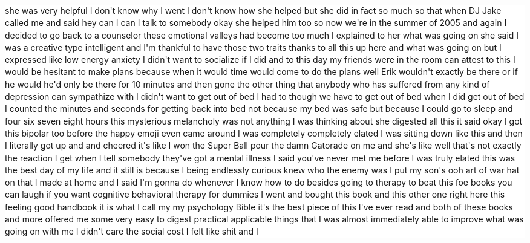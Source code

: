 she was very helpful I don&#39;t know why I
went I don&#39;t know how she helped but she
did in fact so much so that when DJ Jake
called me and said hey can I can I talk
to somebody okay she helped him too so
now we&#39;re in the summer of 2005 and
again I decided to go back to a
counselor these emotional valleys had
become too much I explained to her what
was going on she said I was a creative
type intelligent and I&#39;m thankful to
have those two traits thanks to all this
up here and what was going on but I
expressed like low energy anxiety I
didn&#39;t want to socialize if I did and to
this day my friends were in the room can
attest to this I would be hesitant to
make plans because when it would time
would come to do the plans well Erik
wouldn&#39;t exactly be there or if he would
he&#39;d only be there for 10 minutes and
then gone the other thing that anybody
who has suffered from any kind of
depression can sympathize with I didn&#39;t
want to get out of bed I had to though
we have to get out of bed when I did get
out of bed
I counted the minutes and seconds for
getting back into bed
not because my bed was safe but because
I could go to sleep and four six seven
eight hours this mysterious melancholy
was not anything I was thinking about
she digested all this it said okay I got
this bipolar too before the happy emoji
even came around I was completely
completely elated I was sitting down
like this and then I literally got up
and and cheered it&#39;s like I won the
Super Ball pour the damn Gatorade on me
and she&#39;s like well that&#39;s not exactly
the reaction I get when I tell somebody
they&#39;ve got a mental illness I said
you&#39;ve never met me before I was truly
elated
this was the best day of my life and it
still is because I being endlessly
curious knew who the enemy was
I put my son&#39;s ooh art of war hat on
that I made at home and I said I&#39;m gonna
do whenever I know how to do besides
going to therapy to beat this foe books
you can laugh if you want cognitive
behavioral therapy for dummies I went
and bought this book and this other one
right here this feeling good handbook it
is what I call my my psychology Bible
it&#39;s the best piece of this I&#39;ve ever
read and both of these books and more
offered me some very easy to digest
practical applicable things that I was
almost immediately able to improve what
was going on with me I didn&#39;t care the
social cost I felt like shit and I